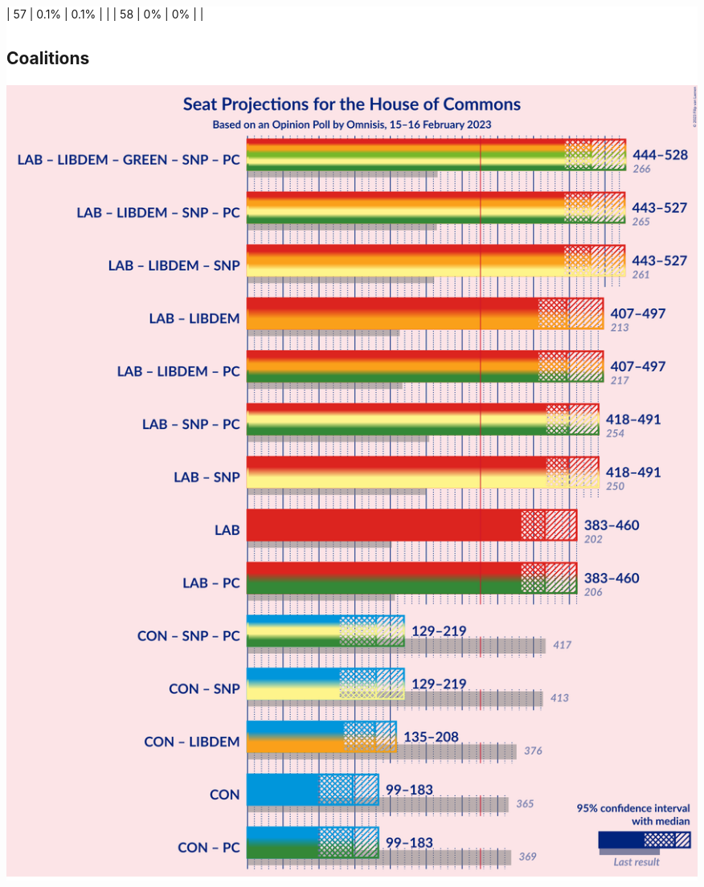 | 57 | 0.1% | 0.1% |  |
| 58 | 0% | 0% |  |


## Coalitions

![Graph with coalitions seats not yet produced](2023-02-16-Omnisis-coalitions-seats.png "Coalitions Seats")
